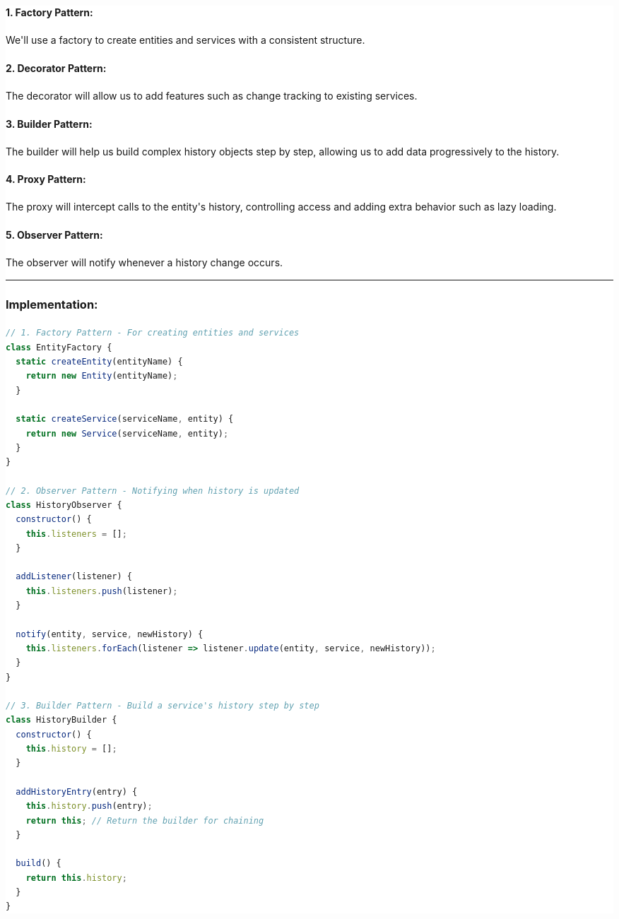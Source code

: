 #### **1. Factory Pattern**:
We'll use a factory to create entities and services with a consistent structure.

#### **2. Decorator Pattern**:
The decorator will allow us to add features such as change tracking to existing services.

#### **3. Builder Pattern**:
The builder will help us build complex history objects step by step, allowing us to add data progressively to the history.

#### **4. Proxy Pattern**:
The proxy will intercept calls to the entity's history, controlling access and adding extra behavior such as lazy loading.

#### **5. Observer Pattern**:
The observer will notify whenever a history change occurs.

---

### **Implementation**:

```javascript
// 1. Factory Pattern - For creating entities and services
class EntityFactory {
  static createEntity(entityName) {
    return new Entity(entityName);
  }

  static createService(serviceName, entity) {
    return new Service(serviceName, entity);
  }
}

// 2. Observer Pattern - Notifying when history is updated
class HistoryObserver {
  constructor() {
    this.listeners = [];
  }

  addListener(listener) {
    this.listeners.push(listener);
  }

  notify(entity, service, newHistory) {
    this.listeners.forEach(listener => listener.update(entity, service, newHistory));
  }
}

// 3. Builder Pattern - Build a service's history step by step
class HistoryBuilder {
  constructor() {
    this.history = [];
  }

  addHistoryEntry(entry) {
    this.history.push(entry);
    return this; // Return the builder for chaining
  }

  build() {
    return this.history;
  }
}

```